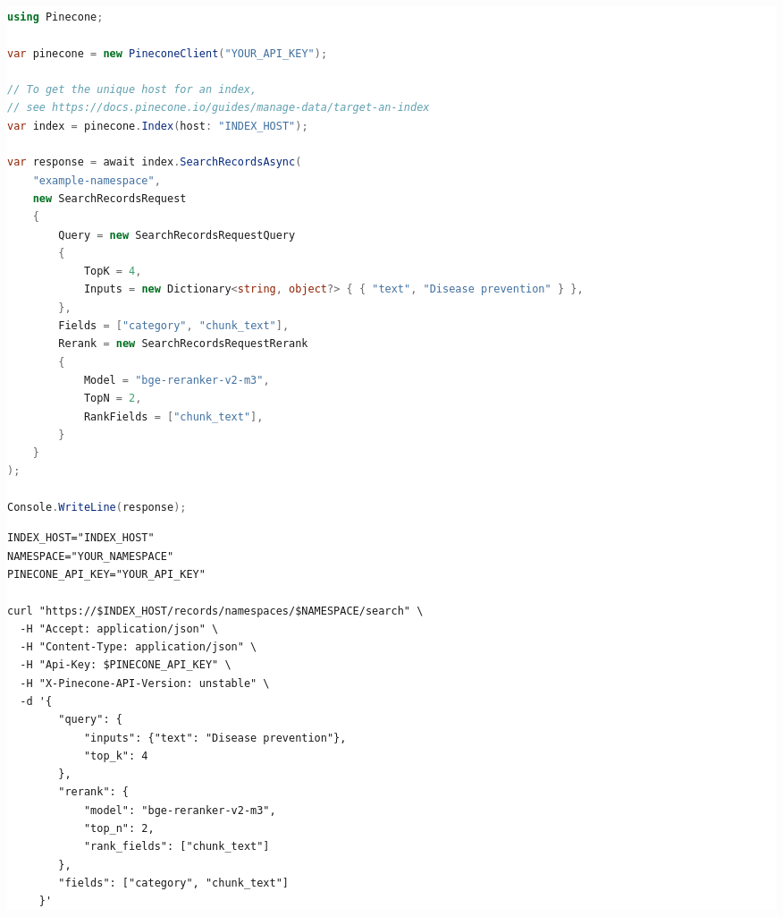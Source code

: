   ```csharp C#
  using Pinecone;

  var pinecone = new PineconeClient("YOUR_API_KEY");

  // To get the unique host for an index, 
  // see https://docs.pinecone.io/guides/manage-data/target-an-index
  var index = pinecone.Index(host: "INDEX_HOST");

  var response = await index.SearchRecordsAsync(
      "example-namespace",
      new SearchRecordsRequest
      {
          Query = new SearchRecordsRequestQuery
          {
              TopK = 4,
              Inputs = new Dictionary<string, object?> { { "text", "Disease prevention" } },
          },
          Fields = ["category", "chunk_text"],
          Rerank = new SearchRecordsRequestRerank
          {
              Model = "bge-reranker-v2-m3",
              TopN = 2,
              RankFields = ["chunk_text"],
          }
      }
  );

  Console.WriteLine(response);
  ```

  ```shell curl
  INDEX_HOST="INDEX_HOST"
  NAMESPACE="YOUR_NAMESPACE"
  PINECONE_API_KEY="YOUR_API_KEY"

  curl "https://$INDEX_HOST/records/namespaces/$NAMESPACE/search" \
    -H "Accept: application/json" \
    -H "Content-Type: application/json" \
    -H "Api-Key: $PINECONE_API_KEY" \
    -H "X-Pinecone-API-Version: unstable" \
    -d '{
          "query": {
              "inputs": {"text": "Disease prevention"},
              "top_k": 4
          },
          "rerank": {
              "model": "bge-reranker-v2-m3",
              "top_n": 2,
              "rank_fields": ["chunk_text"]
          },
          "fields": ["category", "chunk_text"]
       }'
  ```
</CodeGroup>
